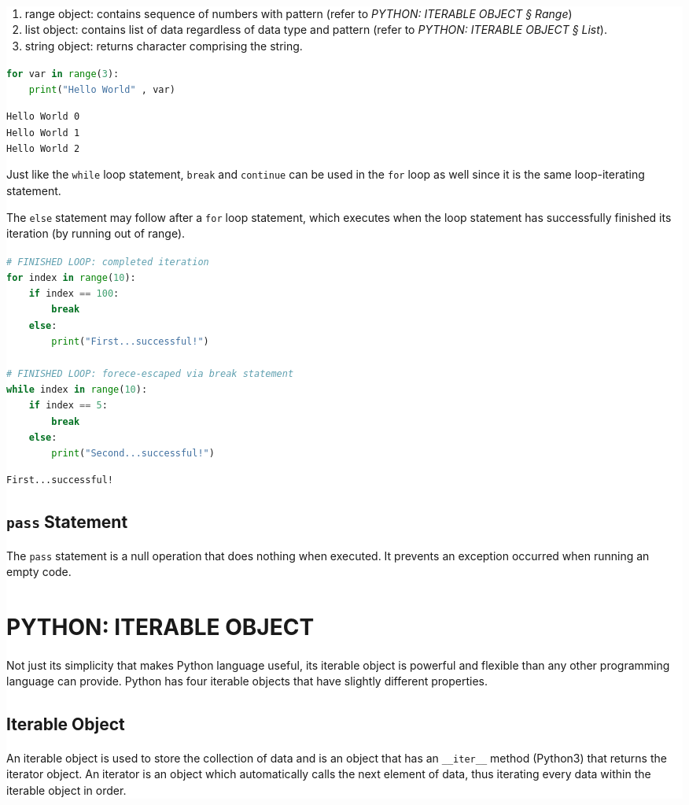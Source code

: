 1. range object: contains sequence of numbers with pattern (refer to *PYTHON: ITERABLE OBJECT § Range*)
2. list object: contains list of data regardless of data type and pattern (refer to *PYTHON: ITERABLE OBJECT § List*).
3. string object: returns character comprising the string.

```python
for var in range(3):
    print("Hello World" , var)
```

```
Hello World 0
Hello World 1
Hello World 2
```

Just like the `while` loop statement, `break` and `continue` can be used in the `for` loop as well since it is the same loop-iterating statement.

The `else` statement may follow after a `for` loop statement, which executes when the loop statement has successfully finished its iteration (by running out of range).

```python
# FINISHED LOOP: completed iteration
for index in range(10):
    if index == 100:
        break
    else:
        print("First...successful!")

# FINISHED LOOP: forece-escaped via break statement
while index in range(10):
    if index == 5:
        break
    else:
        print("Second...successful!")
```

```
First...successful!
```

## `pass` Statement
The `pass` statement is a null operation that does nothing when executed. It prevents an exception occurred when running an empty code.

# **PYTHON: ITERABLE OBJECT**
Not just its simplicity that makes Python language useful, its iterable object is powerful and flexible than any other programming language can provide. Python has four iterable objects that have slightly different properties.

## Iterable Object
An iterable object is used to store the collection of data and is an object that has an `__iter__` method (Python3) that returns the iterator object. An iterator is an object which automatically calls the next element of data, thus iterating every data within the iterable object in order.
